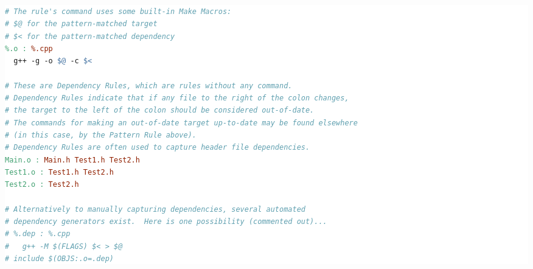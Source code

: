 ```Makefile
# The rule's command uses some built-in Make Macros:
# $@ for the pattern-matched target
# $< for the pattern-matched dependency
%.o : %.cpp
  g++ -g -o $@ -c $<

# These are Dependency Rules, which are rules without any command.
# Dependency Rules indicate that if any file to the right of the colon changes,
# the target to the left of the colon should be considered out-of-date.
# The commands for making an out-of-date target up-to-date may be found elsewhere
# (in this case, by the Pattern Rule above).
# Dependency Rules are often used to capture header file dependencies.
Main.o : Main.h Test1.h Test2.h
Test1.o : Test1.h Test2.h
Test2.o : Test2.h

# Alternatively to manually capturing dependencies, several automated
# dependency generators exist.  Here is one possibility (commented out)...
# %.dep : %.cpp
#   g++ -M $(FLAGS) $< > $@
# include $(OBJS:.o=.dep)
```
